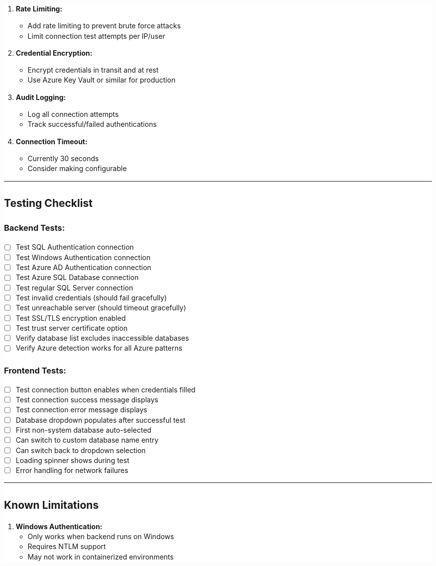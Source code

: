 1. **Rate Limiting:**
   - Add rate limiting to prevent brute force attacks
   - Limit connection test attempts per IP/user

2. **Credential Encryption:**
   - Encrypt credentials in transit and at rest
   - Use Azure Key Vault or similar for production

3. **Audit Logging:**
   - Log all connection attempts
   - Track successful/failed authentications

4. **Connection Timeout:**
   - Currently 30 seconds
   - Consider making configurable

---

## Testing Checklist

### Backend Tests:

- [ ] Test SQL Authentication connection
- [ ] Test Windows Authentication connection
- [ ] Test Azure AD Authentication connection
- [ ] Test Azure SQL Database connection
- [ ] Test regular SQL Server connection
- [ ] Test invalid credentials (should fail gracefully)
- [ ] Test unreachable server (should timeout gracefully)
- [ ] Test SSL/TLS encryption enabled
- [ ] Test trust server certificate option
- [ ] Verify database list excludes inaccessible databases
- [ ] Verify Azure detection works for all Azure patterns

### Frontend Tests:

- [ ] Test connection button enables when credentials filled
- [ ] Test connection success message displays
- [ ] Test connection error message displays
- [ ] Database dropdown populates after successful test
- [ ] First non-system database auto-selected
- [ ] Can switch to custom database name entry
- [ ] Can switch back to dropdown selection
- [ ] Loading spinner shows during test
- [ ] Error handling for network failures

---

## Known Limitations

1. **Windows Authentication:**
   - Only works when backend runs on Windows
   - Requires NTLM support
   - May not work in containerized environments
